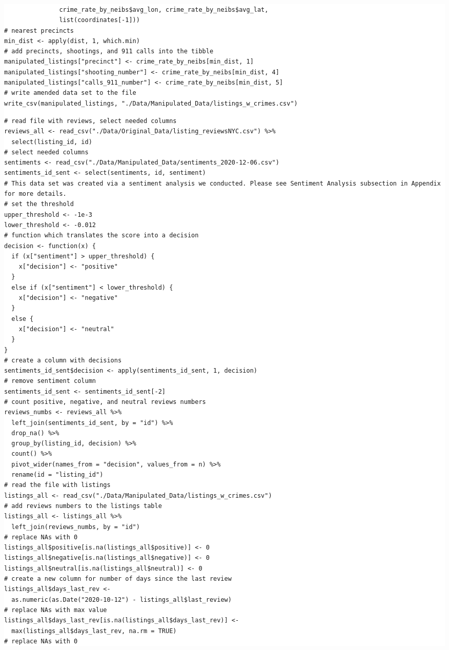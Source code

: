 ```{r crime rate, include=FALSE}
               crime_rate_by_neibs$avg_lon, crime_rate_by_neibs$avg_lat,
               list(coordinates[-1]))
# nearest precincts
min_dist <- apply(dist, 1, which.min)
# add precincts, shootings, and 911 calls into the tibble
manipulated_listings["precinct"] <- crime_rate_by_neibs[min_dist, 1]
manipulated_listings["shooting_number"] <- crime_rate_by_neibs[min_dist, 4]
manipulated_listings["calls_911_number"] <- crime_rate_by_neibs[min_dist, 5]
# write amended data set to the file
write_csv(manipulated_listings, "./Data/Manipulated_Data/listings_w_crimes.csv")
```

```{r listings reviews, include=FALSE}
# read file with reviews, select needed columns
reviews_all <- read_csv("./Data/Original_Data/listing_reviewsNYC.csv") %>%
  select(listing_id, id)
# select needed columns
sentiments <- read_csv("./Data/Manipulated_Data/sentiments_2020-12-06.csv")
sentiments_id_sent <- select(sentiments, id, sentiment)
# This data set was created via a sentiment analysis we conducted. Please see Sentiment Analysis subsection in Appendix for more details.
# set the threshold
upper_threshold <- -1e-3
lower_threshold <- -0.012
# function which translates the score into a decision
decision <- function(x) {
  if (x["sentiment"] > upper_threshold) {
    x["decision"] <- "positive"
  }
  else if (x["sentiment"] < lower_threshold) {
    x["decision"] <- "negative"
  }
  else {
    x["decision"] <- "neutral"
  }
}
# create a column with decisions
sentiments_id_sent$decision <- apply(sentiments_id_sent, 1, decision)
# remove sentiment column
sentiments_id_sent <- sentiments_id_sent[-2]
# count positive, negative, and neutral reviews numbers
reviews_numbs <- reviews_all %>% 
  left_join(sentiments_id_sent, by = "id") %>% 
  drop_na() %>% 
  group_by(listing_id, decision) %>% 
  count() %>% 
  pivot_wider(names_from = "decision", values_from = n) %>% 
  rename(id = "listing_id")
# read the file with listings
listings_all <- read_csv("./Data/Manipulated_Data/listings_w_crimes.csv")
# add reviews numbers to the listings table
listings_all <- listings_all %>% 
  left_join(reviews_numbs, by = "id")
# replace NAs with 0
listings_all$positive[is.na(listings_all$positive)] <- 0
listings_all$negative[is.na(listings_all$negative)] <- 0
listings_all$neutral[is.na(listings_all$neutral)] <- 0
# create a new column for number of days since the last review
listings_all$days_last_rev <- 
  as.numeric(as.Date("2020-10-12") - listings_all$last_review)
# replace NAs with max value
listings_all$days_last_rev[is.na(listings_all$days_last_rev)] <- 
  max(listings_all$days_last_rev, na.rm = TRUE)
# replace NAs with 0
```